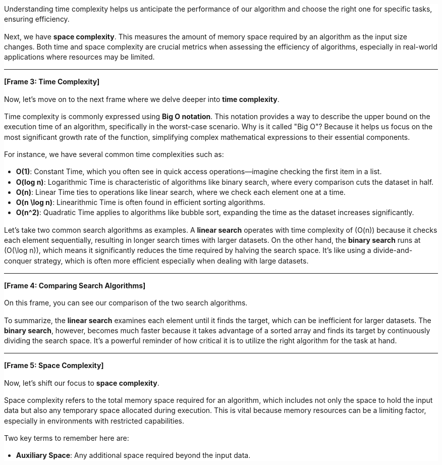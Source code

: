 Understanding time complexity helps us anticipate the performance of our algorithm and choose the right one for specific tasks, ensuring efficiency.

Next, we have **space complexity**. This measures the amount of memory space required by an algorithm as the input size changes. Both time and space complexity are crucial metrics when assessing the efficiency of algorithms, especially in real-world applications where resources may be limited.

---

**[Frame 3: Time Complexity]**

Now, let’s move on to the next frame where we delve deeper into **time complexity**. 

Time complexity is commonly expressed using **Big O notation**. This notation provides a way to describe the upper bound on the execution time of an algorithm, specifically in the worst-case scenario. Why is it called "Big O"? Because it helps us focus on the most significant growth rate of the function, simplifying complex mathematical expressions to their essential components. 

For instance, we have several common time complexities such as:
- **O(1)**: Constant Time, which you often see in quick access operations—imagine checking the first item in a list.
- **O(log n)**: Logarithmic Time is characteristic of algorithms like binary search, where every comparison cuts the dataset in half.
- **O(n)**: Linear Time ties to operations like linear search, where we check each element one at a time.
- **O(n \log n)**: Linearithmic Time is often found in efficient sorting algorithms.
- **O(n^2)**: Quadratic Time applies to algorithms like bubble sort, expanding the time as the dataset increases significantly.

Let’s take two common search algorithms as examples. A **linear search** operates with time complexity of \(O(n)\) because it checks each element sequentially, resulting in longer search times with larger datasets. On the other hand, the **binary search** runs at \(O(\log n)\), which means it significantly reduces the time required by halving the search space. It’s like using a divide-and-conquer strategy, which is often more efficient especially when dealing with large datasets.

---

**[Frame 4: Comparing Search Algorithms]**

On this frame, you can see our comparison of the two search algorithms. 

To summarize, the **linear search** examines each element until it finds the target, which can be inefficient for larger datasets. The **binary search**, however, becomes much faster because it takes advantage of a sorted array and finds its target by continuously dividing the search space. It’s a powerful reminder of how critical it is to utilize the right algorithm for the task at hand.

---

**[Frame 5: Space Complexity]**

Now, let’s shift our focus to **space complexity**.

Space complexity refers to the total memory space required for an algorithm, which includes not only the space to hold the input data but also any temporary space allocated during execution. This is vital because memory resources can be a limiting factor, especially in environments with restricted capabilities.

Two key terms to remember here are:
- **Auxiliary Space**: Any additional space required beyond the input data.
  